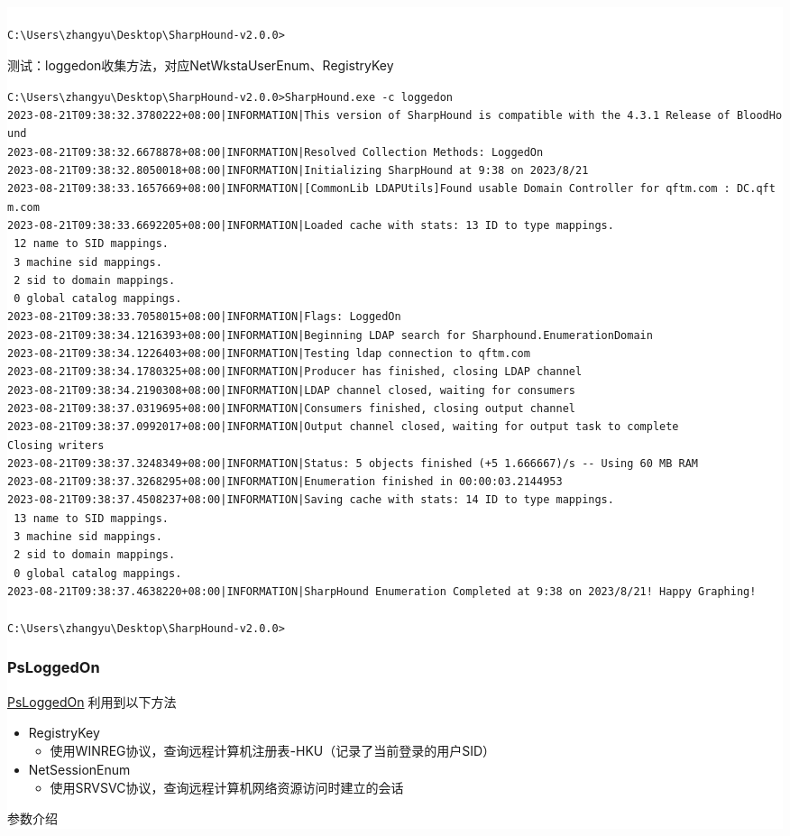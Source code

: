 ```plain

C:\Users\zhangyu\Desktop\SharpHound-v2.0.0>
```

测试：loggedon收集方法，对应NetWkstaUserEnum、RegistryKey

```plain
C:\Users\zhangyu\Desktop\SharpHound-v2.0.0>SharpHound.exe -c loggedon
2023-08-21T09:38:32.3780222+08:00|INFORMATION|This version of SharpHound is compatible with the 4.3.1 Release of BloodHound
2023-08-21T09:38:32.6678878+08:00|INFORMATION|Resolved Collection Methods: LoggedOn
2023-08-21T09:38:32.8050018+08:00|INFORMATION|Initializing SharpHound at 9:38 on 2023/8/21
2023-08-21T09:38:33.1657669+08:00|INFORMATION|[CommonLib LDAPUtils]Found usable Domain Controller for qftm.com : DC.qftm.com
2023-08-21T09:38:33.6692205+08:00|INFORMATION|Loaded cache with stats: 13 ID to type mappings.
 12 name to SID mappings.
 3 machine sid mappings.
 2 sid to domain mappings.
 0 global catalog mappings.
2023-08-21T09:38:33.7058015+08:00|INFORMATION|Flags: LoggedOn
2023-08-21T09:38:34.1216393+08:00|INFORMATION|Beginning LDAP search for Sharphound.EnumerationDomain
2023-08-21T09:38:34.1226403+08:00|INFORMATION|Testing ldap connection to qftm.com
2023-08-21T09:38:34.1780325+08:00|INFORMATION|Producer has finished, closing LDAP channel
2023-08-21T09:38:34.2190308+08:00|INFORMATION|LDAP channel closed, waiting for consumers
2023-08-21T09:38:37.0319695+08:00|INFORMATION|Consumers finished, closing output channel
2023-08-21T09:38:37.0992017+08:00|INFORMATION|Output channel closed, waiting for output task to complete
Closing writers
2023-08-21T09:38:37.3248349+08:00|INFORMATION|Status: 5 objects finished (+5 1.666667)/s -- Using 60 MB RAM
2023-08-21T09:38:37.3268295+08:00|INFORMATION|Enumeration finished in 00:00:03.2144953
2023-08-21T09:38:37.4508237+08:00|INFORMATION|Saving cache with stats: 14 ID to type mappings.
 13 name to SID mappings.
 3 machine sid mappings.
 2 sid to domain mappings.
 0 global catalog mappings.
2023-08-21T09:38:37.4638220+08:00|INFORMATION|SharpHound Enumeration Completed at 9:38 on 2023/8/21! Happy Graphing!

C:\Users\zhangyu\Desktop\SharpHound-v2.0.0>
```

### PsLoggedOn

[PsLoggedOn](https://docs.microsoft.com/en-us/sysinternals/downloads/psloggedon) 利用到以下方法

-   RegistryKey
    -   使用WINREG协议，查询远程计算机注册表-HKU（记录了当前登录的用户SID）
-   NetSessionEnum
    -   使用SRVSVC协议，查询远程计算机网络资源访问时建立的会话

参数介绍
